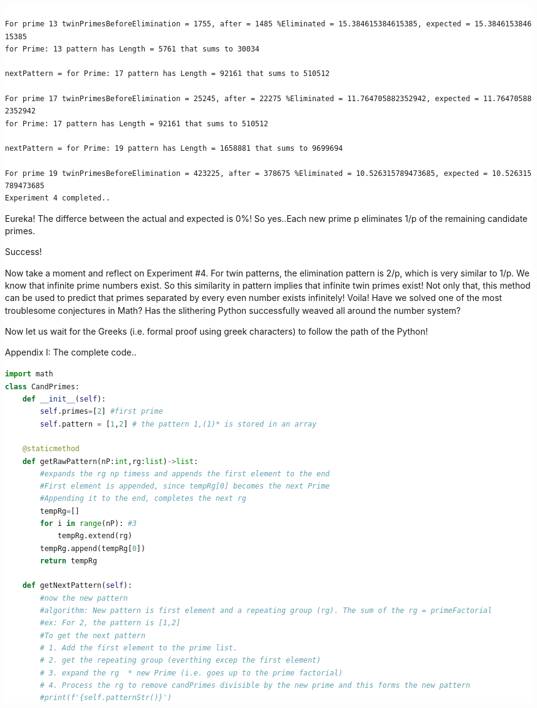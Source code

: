 ```
 
For prime 13 twinPrimesBeforeElimination = 1755, after = 1485 %Eliminated = 15.384615384615385, expected = 15.384615384615385
for Prime: 13 pattern has Length = 5761 that sums to 30034
 
nextPattern = for Prime: 17 pattern has Length = 92161 that sums to 510512
 
For prime 17 twinPrimesBeforeElimination = 25245, after = 22275 %Eliminated = 11.764705882352942, expected = 11.764705882352942
for Prime: 17 pattern has Length = 92161 that sums to 510512
 
nextPattern = for Prime: 19 pattern has Length = 1658881 that sums to 9699694
 
For prime 19 twinPrimesBeforeElimination = 423225, after = 378675 %Eliminated = 10.526315789473685, expected = 10.526315789473685
Experiment 4 completed..
```
Eureka! The differce between the actual and expected is 0%! So yes..Each new prime p eliminates 1/p of the remaining candidate primes.

Success!

Now take a moment and reflect on Experiment #4. For twin patterns, the elimination pattern is 2/p, which is very similar to 1/p.  We know that infinite prime numbers exist. So this similarity in pattern implies that infinite twin primes exist!
Not only that, this method can be used to predict that primes separated by every even number exists infinitely!
Voila! Have we solved one of the most troublesome conjectures in Math? Has the slithering Python successfully weaved all around the number system?

Now let us wait for the Greeks (i.e. formal proof using greek characters) to follow the path of the Python!

Appendix I: The complete code..

```python
import math
class CandPrimes:
    def __init__(self):
        self.primes=[2] #first prime
        self.pattern = [1,2] # the pattern 1,(1)* is stored in an array 
    
    @staticmethod
    def getRawPattern(nP:int,rg:list)->list:
        #expands the rg np timess and appends the first element to the end
        #First element is appended, since tempRg[0] becomes the next Prime
        #Appending it to the end, completes the next rg 
        tempRg=[]
        for i in range(nP): #3
            tempRg.extend(rg)
        tempRg.append(tempRg[0])
        return tempRg

    def getNextPattern(self):
        #now the new pattern
        #algorithm: New pattern is first element and a repeating group (rg). The sum of the rg = primeFactorial
        #ex: For 2, the pattern is [1,2]
        #To get the next pattern
        # 1. Add the first element to the prime list. 
        # 2. get the repeating group (everthing excep the first element)
        # 3. expand the rg  * new Prime (i.e. goes up to the prime factorial)
        # 4. Process the rg to remove candPrimes divisible by the new prime and this forms the new pattern
        #print(f'{self.patternStr()}')
```